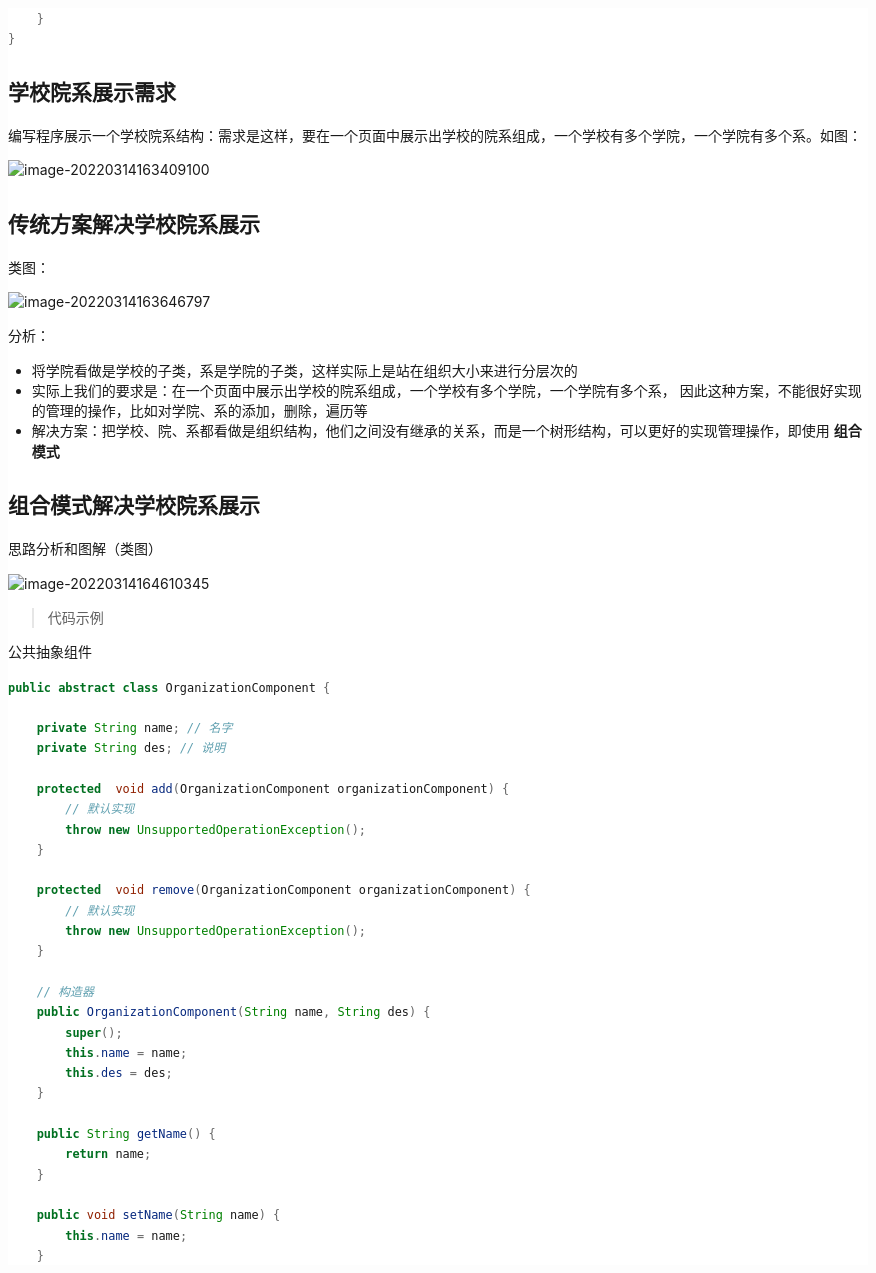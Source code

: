 ```java {3,42,43}
    }
}
```

## 学校院系展示需求

编写程序展示一个学校院系结构：需求是这样，要在一个页面中展示出学校的院系组成，一个学校有多个学院，一个学院有多个系。如图：

![image-20220314163409100](https://cdn.jsdelivr.net/gh/Kele-Bingtang/static/img/design-pattern/20220314172629.png)

## 传统方案解决学校院系展示

类图：

![image-20220314163646797](https://cdn.jsdelivr.net/gh/Kele-Bingtang/static/img/design-pattern/20220314172630.png)

分析：

- 将学院看做是学校的子类，系是学院的子类，这样实际上是站在组织大小来进行分层次的
- 实际上我们的要求是：在一个页面中展示出学校的院系组成，一个学校有多个学院，一个学院有多个系， 因此这种方案，不能很好实现的管理的操作，比如对学院、系的添加，删除，遍历等
- 解决方案：把学校、院、系都看做是组织结构，他们之间没有继承的关系，而是一个树形结构，可以更好的实现管理操作，即使用 **组合模式**

## 组合模式解决学校院系展示

思路分析和图解（类图）

![image-20220314164610345](https://cdn.jsdelivr.net/gh/Kele-Bingtang/static/img/design-pattern/20220314172638.png)

> 代码示例
>

公共抽象组件

```java
public abstract class OrganizationComponent {

	private String name; // 名字
	private String des; // 说明
	
	protected  void add(OrganizationComponent organizationComponent) {
		// 默认实现
		throw new UnsupportedOperationException();
	}
	
	protected  void remove(OrganizationComponent organizationComponent) {
		// 默认实现
		throw new UnsupportedOperationException();
	}

	// 构造器
	public OrganizationComponent(String name, String des) {
		super();
		this.name = name;
		this.des = des;
	}

	public String getName() {
		return name;
	}

	public void setName(String name) {
		this.name = name;
	}

```